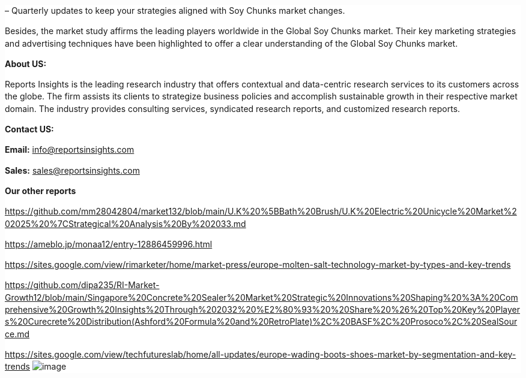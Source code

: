 – Quarterly updates to keep your strategies aligned with Soy Chunks market changes.

Besides, the market study affirms the leading players worldwide in the Global Soy Chunks market. Their key marketing strategies and advertising techniques have been highlighted to offer a clear understanding of the Global Soy Chunks market.

<strong><strong>About US</strong>:</strong>

Reports Insights is the leading research industry that offers contextual and data-centric research services to its customers across the globe. The firm assists its clients to strategize business policies and accomplish sustainable growth in their respective market domain. The industry provides consulting services, syndicated research reports, and customized research reports.

<strong>Contact US:</strong>

<p class=><b>Email:</b> <a href=mailto:info@reportsinsights.com>info@reportsinsights.com</a></p>
<p class=><b>Sales:</b> <a href=mailto:sales@reportsinsights.com>sales@reportsinsights.com</a></p>

<strong>Our other reports</strong>

<a href=https://github.com/mm28042804/market132/blob/main/U.K%20%5BBath%20Brush/U.K%20Electric%20Unicycle%20Market%202025%20%7CStrategical%20Analysis%20By%202033.md>https://github.com/mm28042804/market132/blob/main/U.K%20%5BBath%20Brush/U.K%20Electric%20Unicycle%20Market%202025%20%7CStrategical%20Analysis%20By%202033.md</a>

<a href=https://ameblo.jp/monaa12/entry-12886459996.html>https://ameblo.jp/monaa12/entry-12886459996.html</a>

<a href=https://sites.google.com/view/rimarketer/home/market-press/europe-molten-salt-technology-market-by-types-and-key-trends>https://sites.google.com/view/rimarketer/home/market-press/europe-molten-salt-technology-market-by-types-and-key-trends</a>

<a href=https://github.com/dipa235/RI-Market-Growth12/blob/main/Singapore%20Concrete%20Sealer%20Market%20Strategic%20Innovations%20Shaping%20%3A%20Comprehensive%20Growth%20Insights%20Through%202032%20%E2%80%93%20%20Share%20%26%20Top%20Key%20Players%20Curecrete%20Distribution(Ashford%20Formula%20and%20RetroPlate)%2C%20BASF%2C%20Prosoco%2C%20SealSource.md>https://github.com/dipa235/RI-Market-Growth12/blob/main/Singapore%20Concrete%20Sealer%20Market%20Strategic%20Innovations%20Shaping%20%3A%20Comprehensive%20Growth%20Insights%20Through%202032%20%E2%80%93%20%20Share%20%26%20Top%20Key%20Players%20Curecrete%20Distribution(Ashford%20Formula%20and%20RetroPlate)%2C%20BASF%2C%20Prosoco%2C%20SealSource.md</a>

<a href=https://sites.google.com/view/techfutureslab/home/all-updates/europe-wading-boots-shoes-market-by-segmentation-and-key-trends>https://sites.google.com/view/techfutureslab/home/all-updates/europe-wading-boots-shoes-market-by-segmentation-and-key-trends</a>
![image](https://github.com/user-attachments/assets/2cce5da6-6be3-4763-ad83-a6aae9afabad)
